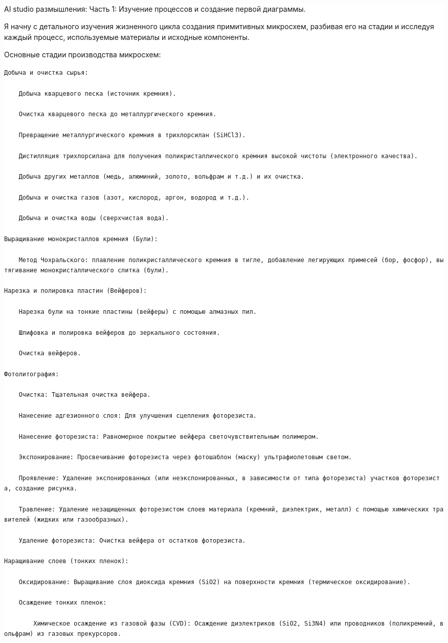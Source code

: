  AI studio размышления: 
Часть 1: Изучение процессов и создание первой диаграммы.

Я начну с детального изучения жизненного цикла создания примитивных микросхем, разбивая его на стадии и исследуя каждый процесс, используемые материалы и исходные компоненты.

Основные стадии производства микросхем:

    Добыча и очистка сырья:

        Добыча кварцевого песка (источник кремния).

        Очистка кварцевого песка до металлургического кремния.

        Превращение металлургического кремния в трихлорсилан (SiHCl3).

        Дистилляция трихлорсилана для получения поликристаллического кремния высокой чистоты (электронного качества).

        Добыча других металлов (медь, алюминий, золото, вольфрам и т.д.) и их очистка.

        Добыча и очистка газов (азот, кислород, аргон, водород и т.д.).

        Добыча и очистка воды (сверхчистая вода).

    Выращивание монокристаллов кремния (Були):

        Метод Чохральского: плавление поликристаллического кремния в тигле, добавление легирующих примесей (бор, фосфор), вытягивание монокристаллического слитка (були).

    Нарезка и полировка пластин (Вейферов):

        Нарезка були на тонкие пластины (вейферы) с помощью алмазных пил.

        Шлифовка и полировка вейферов до зеркального состояния.

        Очистка вейферов.

    Фотолитография:

        Очистка: Тщательная очистка вейфера.

        Нанесение адгезионного слоя: Для улучшения сцепления фоторезиста.

        Нанесение фоторезиста: Равномерное покрытие вейфера светочувствительным полимером.

        Экспонирование: Просвечивание фоторезиста через фотошаблон (маску) ультрафиолетовым светом.

        Проявление: Удаление экспонированных (или неэкспонированных, в зависимости от типа фоторезиста) участков фоторезиста, создание рисунка.

        Травление: Удаление незащищенных фоторезистом слоев материала (кремний, диэлектрик, металл) с помощью химических травителей (жидких или газообразных).

        Удаление фоторезиста: Очистка вейфера от остатков фоторезиста.

    Наращивание слоев (тонких пленок):

        Оксидирование: Выращивание слоя диоксида кремния (SiO2) на поверхности кремния (термическое оксидирование).

        Осаждение тонких пленок:

            Химическое осаждение из газовой фазы (CVD): Осаждение диэлектриков (SiO2, Si3N4) или проводников (поликремний, вольфрам) из газовых прекурсоров.
